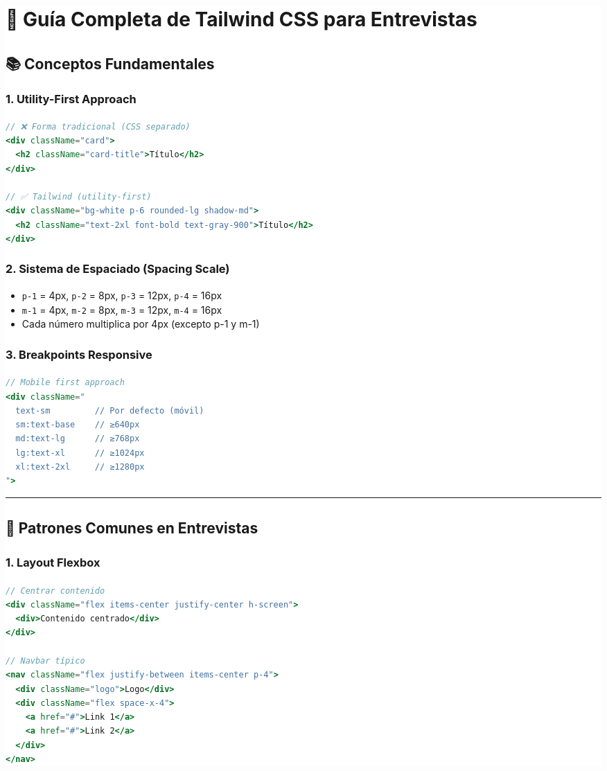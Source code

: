 # 🎯 Guía Completa de Tailwind CSS para Entrevistas

## 📚 Conceptos Fundamentales

### 1. **Utility-First Approach**
```jsx
// ❌ Forma tradicional (CSS separado)
<div className="card">
  <h2 className="card-title">Título</h2>
</div>

// ✅ Tailwind (utility-first)
<div className="bg-white p-6 rounded-lg shadow-md">
  <h2 className="text-2xl font-bold text-gray-900">Título</h2>
</div>
```

### 2. **Sistema de Espaciado (Spacing Scale)**
- `p-1` = 4px, `p-2` = 8px, `p-3` = 12px, `p-4` = 16px
- `m-1` = 4px, `m-2` = 8px, `m-3` = 12px, `m-4` = 16px
- Cada número multiplica por 4px (excepto p-1 y m-1)

### 3. **Breakpoints Responsive**
```jsx
// Mobile first approach
<div className="
  text-sm         // Por defecto (móvil)
  sm:text-base    // ≥640px
  md:text-lg      // ≥768px  
  lg:text-xl      // ≥1024px
  xl:text-2xl     // ≥1280px
">
```

---

## 🚀 Patrones Comunes en Entrevistas

### 1. **Layout Flexbox**
```jsx
// Centrar contenido
<div className="flex items-center justify-center h-screen">
  <div>Contenido centrado</div>
</div>

// Navbar típico
<nav className="flex justify-between items-center p-4">
  <div className="logo">Logo</div>
  <div className="flex space-x-4">
    <a href="#">Link 1</a>
    <a href="#">Link 2</a>
  </div>
</nav>
```
